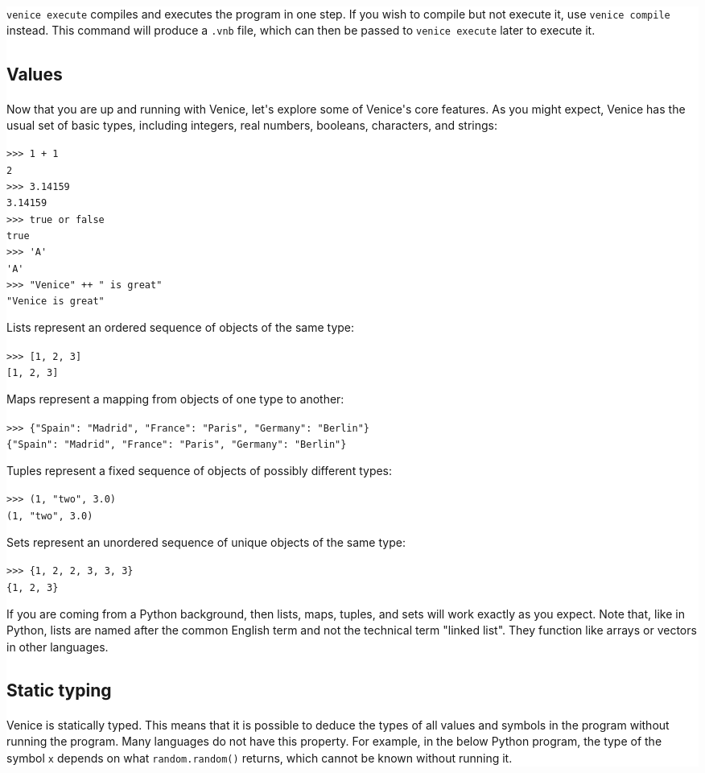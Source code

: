 `venice execute` compiles and executes the program in one step. If you wish to compile but not execute it, use `venice compile` instead. This command will produce a `.vnb` file, which can then be passed to `venice execute` later to execute it.


## Values
Now that you are up and running with Venice, let's explore some of Venice's core features. As you might expect, Venice has the usual set of basic types, including integers, real numbers, booleans, characters, and strings:

```
>>> 1 + 1
2
>>> 3.14159
3.14159
>>> true or false
true
>>> 'A'
'A'
>>> "Venice" ++ " is great"
"Venice is great"
```

Lists represent an ordered sequence of objects of the same type:

```
>>> [1, 2, 3]
[1, 2, 3]
```

Maps represent a mapping from objects of one type to another:

```
>>> {"Spain": "Madrid", "France": "Paris", "Germany": "Berlin"}
{"Spain": "Madrid", "France": "Paris", "Germany": "Berlin"}
```

Tuples represent a fixed sequence of objects of possibly different types:

```
>>> (1, "two", 3.0)
(1, "two", 3.0)
```

Sets represent an unordered sequence of unique objects of the same type:

```
>>> {1, 2, 2, 3, 3, 3}
{1, 2, 3}
```

If you are coming from a Python background, then lists, maps, tuples, and sets will work exactly as you expect. Note that, like in Python, lists are named after the common English term and not the technical term "linked list". They function like arrays or vectors in other languages.


## Static typing
Venice is statically typed. This means that it is possible to deduce the types of all values and symbols in the program without running the program. Many languages do not have this property. For example, in the below Python program, the type of the symbol `x` depends on what `random.random()` returns, which cannot be known without running it.
